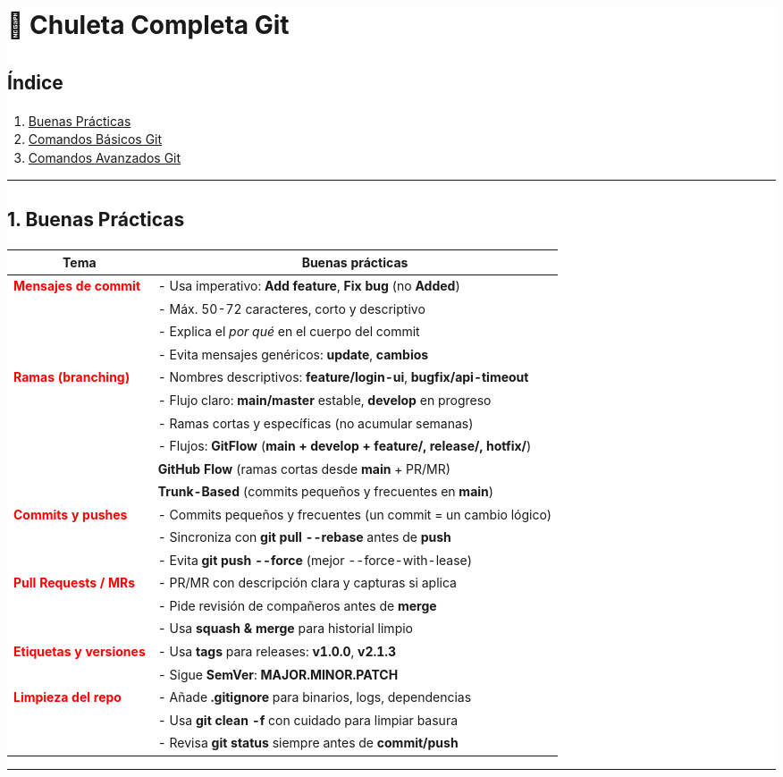 # 📝 Chuleta Completa Git

## Índice

1. [Buenas Prácticas](#1-buenas-prácticas)
2. [Comandos Básicos Git](#2-comandos-básicos-git)
3. [Comandos Avanzados Git](#3-comandos-avanzados-git)

---

<span style="color:red"></span>


## 1. Buenas Prácticas

| Tema                        | Buenas prácticas                                                                 |
|-----------------------------|----------------------------------------------------------------------------------|
| <span style="color:red">**Mensajes de commit**      | - Usa imperativo: **Add feature**, **Fix bug** (no **Added**)</span>                  |
|                             | - Máx. 50-72 caracteres, corto y descriptivo                                     |
|                             | - Explica el *por qué* en el cuerpo del commit                                   |
|                             | - Evita mensajes genéricos: **update**, **cambios**                             |
| <span style="color:red">**Ramas (branching)**       | - Nombres descriptivos: **feature/login-ui**, **bugfix/api-timeout**</span>           |
|                             | - Flujo claro: **main/master** estable, **develop** en progreso                 |
|                             | - Ramas cortas y específicas (no acumular semanas)                              |
|                             | - Flujos: **GitFlow** (**main + develop + feature/, release/, hotfix/**)       |
|                             |   **GitHub Flow** (ramas cortas desde **main** + PR/MR)                         |
|                             |   **Trunk-Based** (commits pequeños y frecuentes en **main**)                   |
| <span style="color:red">**Commits y pushes** </span>       | - Commits pequeños y frecuentes (un commit = un cambio lógico)                  |
|                             | - Sincroniza con **git pull --rebase** antes de **push**                        |
|                             | - Evita **git push --force** (mejor --force-with-lease)                        |
| <span style="color:red">**Pull Requests / MRs** </span>   | - PR/MR con descripción clara y capturas si aplica                               |
|                             | - Pide revisión de compañeros antes de **merge**                                 |
|                             | - Usa **squash & merge** para historial limpio                                  |
| <span style="color:red">**Etiquetas y versiones** </span>  | - Usa **tags** para releases: **v1.0.0**, **v2.1.3**                             |
|                             | - Sigue **SemVer**: **MAJOR.MINOR.PATCH**                                       |
| <span style="color:red">**Limpieza del repo** </span>       | - Añade **.gitignore** para binarios, logs, dependencias                        |
|                             | - Usa **git clean -f** con cuidado para limpiar basura                          |
|                             | - Revisa **git status** siempre antes de **commit/push**                        |

---